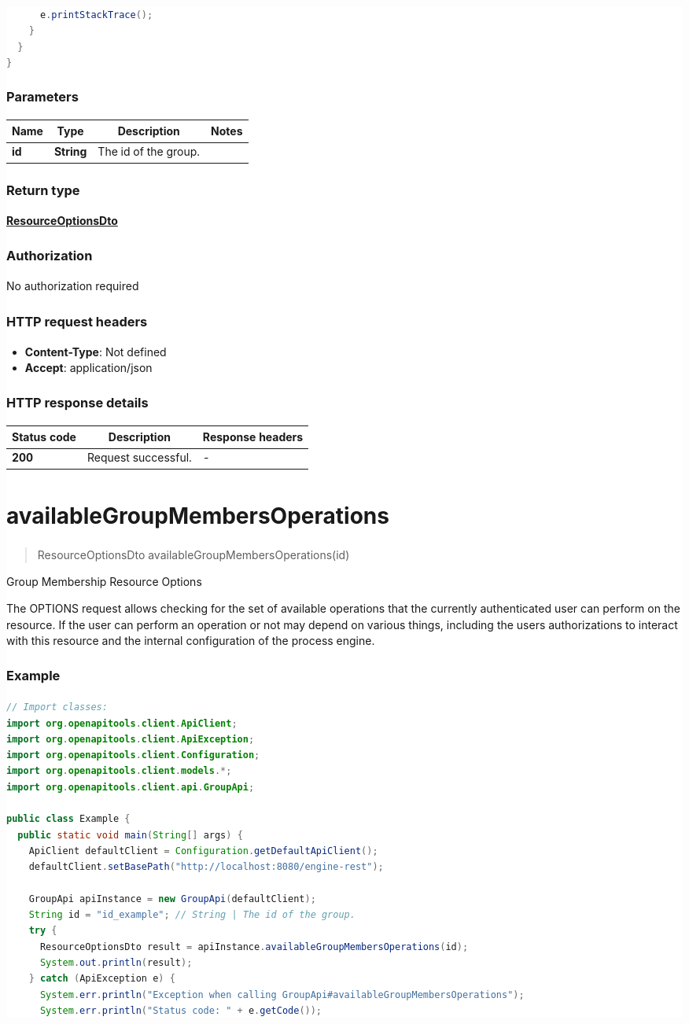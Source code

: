 ```java
      e.printStackTrace();
    }
  }
}
```

### Parameters

Name | Type | Description  | Notes
------------- | ------------- | ------------- | -------------
 **id** | **String**| The id of the group. |

### Return type

[**ResourceOptionsDto**](ResourceOptionsDto.md)

### Authorization

No authorization required

### HTTP request headers

 - **Content-Type**: Not defined
 - **Accept**: application/json

### HTTP response details
| Status code | Description | Response headers |
|-------------|-------------|------------------|
**200** | Request successful. |  -  |

<a name="availableGroupMembersOperations"></a>
# **availableGroupMembersOperations**
> ResourceOptionsDto availableGroupMembersOperations(id)

Group Membership Resource Options

The OPTIONS request allows checking for the set of available operations that the currently authenticated user can perform on the resource. If the user can perform an operation or not may depend on various things, including the users authorizations to interact with this resource and the internal configuration of the process engine.

### Example
```java
// Import classes:
import org.openapitools.client.ApiClient;
import org.openapitools.client.ApiException;
import org.openapitools.client.Configuration;
import org.openapitools.client.models.*;
import org.openapitools.client.api.GroupApi;

public class Example {
  public static void main(String[] args) {
    ApiClient defaultClient = Configuration.getDefaultApiClient();
    defaultClient.setBasePath("http://localhost:8080/engine-rest");

    GroupApi apiInstance = new GroupApi(defaultClient);
    String id = "id_example"; // String | The id of the group.
    try {
      ResourceOptionsDto result = apiInstance.availableGroupMembersOperations(id);
      System.out.println(result);
    } catch (ApiException e) {
      System.err.println("Exception when calling GroupApi#availableGroupMembersOperations");
      System.err.println("Status code: " + e.getCode());
```